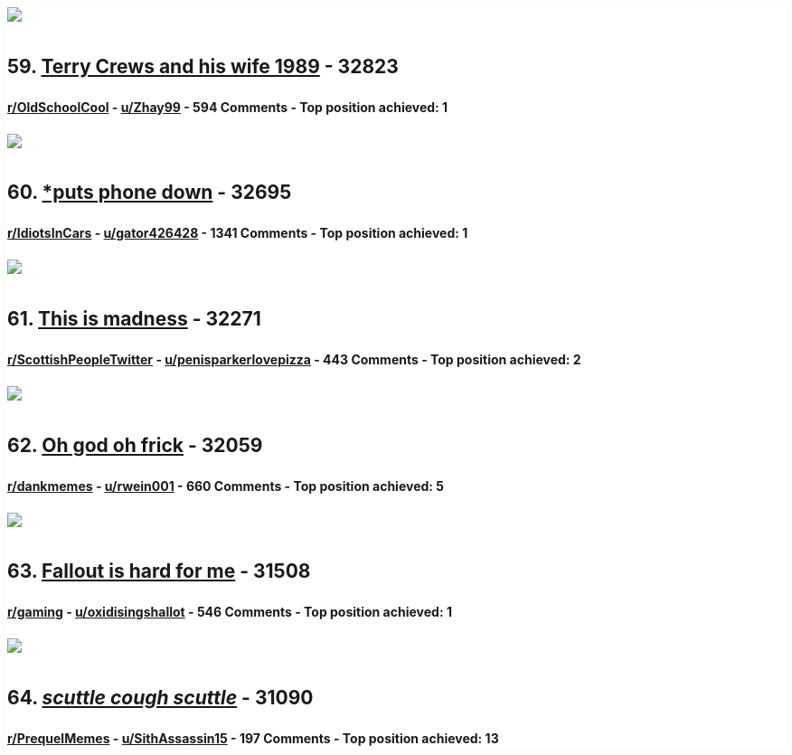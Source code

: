 <a href="https://gfycat.com/unpleasanttenseamericancrocodile"><img src="https://b.thumbs.redditmedia.com/LHYNM1AcHO54O29K-6_ubCeoqaxb938CE0v-hq5qR6U.jpg"></img></a>

## 59. [Terry Crews and his wife 1989](http://reddit.com/r/OldSchoolCool/comments/cjq4pr/terry_crews_and_his_wife_1989/) - 32823
#### [r/OldSchoolCool](http://reddit.com/r/OldSchoolCool) - [u/Zhay99](http://reddit.com/u/Zhay99) - 594 Comments - Top position achieved: 1

<a href="https://i.imgur.com/5dgiImR.jpg"><img src="https://b.thumbs.redditmedia.com/iKRAyEv6Mh6wKKxpzm0o3_ZmVFed4heozCkX_tGUtUc.jpg"></img></a>

## 60. [*puts phone down](http://reddit.com/r/IdiotsInCars/comments/cjleep/puts_phone_down/) - 32695
#### [r/IdiotsInCars](http://reddit.com/r/IdiotsInCars) - [u/gator426428](http://reddit.com/u/gator426428) - 1341 Comments - Top position achieved: 1

<a href="https://gfycat.com/unripepiercingafricanaugurbuzzard"><img src="https://b.thumbs.redditmedia.com/tbXEOZK5sE57zutgje4QEnrUrKBKgqu0NBHH-N27LsM.jpg"></img></a>

## 61. [This is madness](http://reddit.com/r/ScottishPeopleTwitter/comments/cjs1zq/this_is_madness/) - 32271
#### [r/ScottishPeopleTwitter](http://reddit.com/r/ScottishPeopleTwitter) - [u/penisparkerlovepizza](http://reddit.com/u/penisparkerlovepizza) - 443 Comments - Top position achieved: 2

<a href="https://imgur.com/XwClEsW"><img src="https://b.thumbs.redditmedia.com/qIA2_qitjbBQAL1ebQ0CX5-gFF07wmnh5j22qjj90OE.jpg"></img></a>

## 62. [Oh god oh frick](http://reddit.com/r/dankmemes/comments/ck03p7/oh_god_oh_frick/) - 32059
#### [r/dankmemes](http://reddit.com/r/dankmemes) - [u/rwein001](http://reddit.com/u/rwein001) - 660 Comments - Top position achieved: 5

<a href="https://i.redd.it/o6180f3w0jd31.jpg"><img src="https://b.thumbs.redditmedia.com/32C4CzycPTzzlHxSY90ossVoQL4GPOIHHbSPPEzsUnw.jpg"></img></a>

## 63. [Fallout is hard for me](http://reddit.com/r/gaming/comments/cjo709/fallout_is_hard_for_me/) - 31508
#### [r/gaming](http://reddit.com/r/gaming) - [u/oxidisingshallot](http://reddit.com/u/oxidisingshallot) - 546 Comments - Top position achieved: 1

<a href="https://i.redd.it/ecfuu6jl5ed31.jpg"><img src="https://b.thumbs.redditmedia.com/tWSNzGxqlLvdA6L16J-iM-_FM3M9hb6MV__uP9gHFrk.jpg"></img></a>

## 64. [*scuttle cough scuttle*](http://reddit.com/r/PrequelMemes/comments/cjrqts/scuttle_cough_scuttle/) - 31090
#### [r/PrequelMemes](http://reddit.com/r/PrequelMemes) - [u/SithAssassin15](http://reddit.com/u/SithAssassin15) - 197 Comments - Top position achieved: 13

